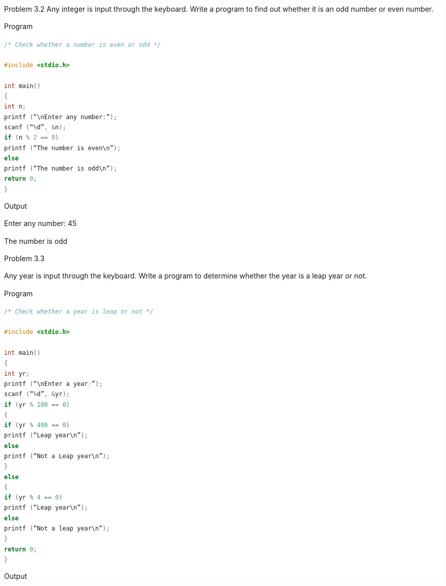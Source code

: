 Problem 3.2
Any integer is input through the keyboard. Write a program to find out whether it is an odd number or even number.

Program
```c
/* Check whether a number is even or odd */

#include <stdio.h>

int main()
{
int n;
printf (“\nEnter any number:”);
scanf (“%d”, &n);
if (n % 2 == 0)
printf (“The number is even\n”);
else
printf (“The number is odd\n”);
return 0;
}
```
Output

Enter any number: 45

The number is odd

Problem 3.3

Any year is input through the keyboard. Write a program to determine whether the year is a leap year or not.

Program
```c
/* Check whether a year is leap or not */

#include <stdio.h>

int main()
{
int yr;
printf (“\nEnter a year:”);
scanf (“%d”, &yr);
if (yr % 100 == 0)
{
if (yr % 400 == 0)
printf (“Leap year\n”);
else
printf (“Not a Leap year\n”);
}
else
{
if (yr % 4 == 0)
printf (“Leap year\n”);
else
printf (“Not a leap year\n”);
}
return 0;
}
```
Output
